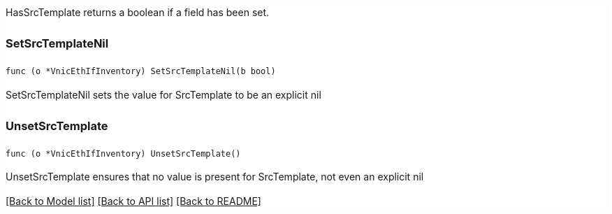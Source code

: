 HasSrcTemplate returns a boolean if a field has been set.

### SetSrcTemplateNil

`func (o *VnicEthIfInventory) SetSrcTemplateNil(b bool)`

 SetSrcTemplateNil sets the value for SrcTemplate to be an explicit nil

### UnsetSrcTemplate
`func (o *VnicEthIfInventory) UnsetSrcTemplate()`

UnsetSrcTemplate ensures that no value is present for SrcTemplate, not even an explicit nil

[[Back to Model list]](../README.md#documentation-for-models) [[Back to API list]](../README.md#documentation-for-api-endpoints) [[Back to README]](../README.md)



